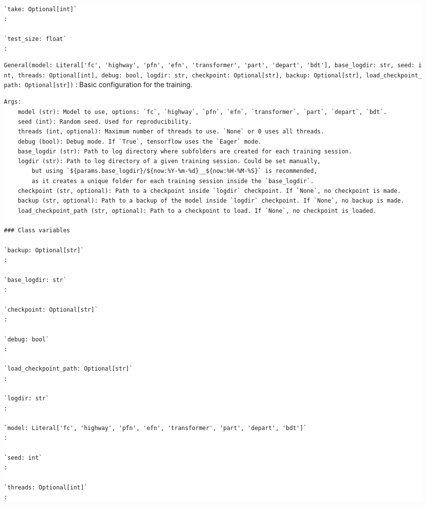     `take: Optional[int]`
    :

    `test_size: float`
    :

`General(model: Literal['fc', 'highway', 'pfn', 'efn', 'transformer', 'part', 'depart', 'bdt'], base_logdir: str, seed: int, threads: Optional[int], debug: bool, logdir: str, checkpoint: Optional[str], backup: Optional[str], load_checkpoint_path: Optional[str])`
:   Basic configuration for the training.
    
    Args:
        model (str): Model to use, options: `fc`, `highway`, `pfn`, `efn`, `transformer`, `part`, `depart`, `bdt`.
        seed (int): Random seed. Used for reproducibility.
        threads (int, optional): Maximum number of threads to use. `None` or 0 uses all threads.
        debug (bool): Debug mode. If `True`, tensorflow uses the `Eager` mode.
        base_logdir (str): Path to log directory where subfolders are created for each training session.
        logdir (str): Path to log directory of a given training session. Could be set manually,
            but using `${params.base_logdir}/${now:%Y-%m-%d}__${now:%H-%M-%S}` is recommended, 
            as it creates a unique folder for each training session inside the `base_logdir`.
        checkpoint (str, optional): Path to a checkpoint inside `logdir` checkpoint. If `None`, no checkpoint is made.
        backup (str, optional): Path to a backup of the model inside `logdir` checkpoint. If `None`, no backup is made.
        load_checkpoint_path (str, optional): Path to a checkpoint to load. If `None`, no checkpoint is loaded.

    ### Class variables

    `backup: Optional[str]`
    :

    `base_logdir: str`
    :

    `checkpoint: Optional[str]`
    :

    `debug: bool`
    :

    `load_checkpoint_path: Optional[str]`
    :

    `logdir: str`
    :

    `model: Literal['fc', 'highway', 'pfn', 'efn', 'transformer', 'part', 'depart', 'bdt']`
    :

    `seed: int`
    :

    `threads: Optional[int]`
    :
